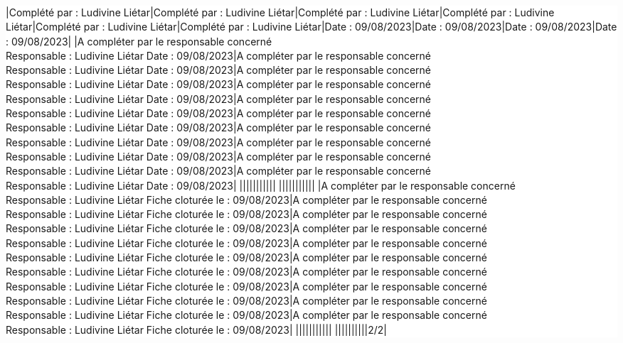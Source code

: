 |Complété par : Ludivine Liétar|Complété par : Ludivine Liétar|Complété par : Ludivine Liétar|Complété par : Ludivine Liétar|Complété par : Ludivine Liétar|Complété par : Ludivine Liétar|Date : 09/08/2023|Date : 09/08/2023|Date : 09/08/2023|Date : 09/08/2023|
|A compléter par le responsable concerné<br>Responsable : Ludivine Liétar Date : 09/08/2023|A compléter par le responsable concerné<br>Responsable : Ludivine Liétar Date : 09/08/2023|A compléter par le responsable concerné<br>Responsable : Ludivine Liétar Date : 09/08/2023|A compléter par le responsable concerné<br>Responsable : Ludivine Liétar Date : 09/08/2023|A compléter par le responsable concerné<br>Responsable : Ludivine Liétar Date : 09/08/2023|A compléter par le responsable concerné<br>Responsable : Ludivine Liétar Date : 09/08/2023|A compléter par le responsable concerné<br>Responsable : Ludivine Liétar Date : 09/08/2023|A compléter par le responsable concerné<br>Responsable : Ludivine Liétar Date : 09/08/2023|A compléter par le responsable concerné<br>Responsable : Ludivine Liétar Date : 09/08/2023|A compléter par le responsable concerné<br>Responsable : Ludivine Liétar Date : 09/08/2023|
|||||||||||
|||||||||||
|A compléter par le responsable concerné<br>Responsable : Ludivine Liétar Fiche cloturée le : 09/08/2023|A compléter par le responsable concerné<br>Responsable : Ludivine Liétar Fiche cloturée le : 09/08/2023|A compléter par le responsable concerné<br>Responsable : Ludivine Liétar Fiche cloturée le : 09/08/2023|A compléter par le responsable concerné<br>Responsable : Ludivine Liétar Fiche cloturée le : 09/08/2023|A compléter par le responsable concerné<br>Responsable : Ludivine Liétar Fiche cloturée le : 09/08/2023|A compléter par le responsable concerné<br>Responsable : Ludivine Liétar Fiche cloturée le : 09/08/2023|A compléter par le responsable concerné<br>Responsable : Ludivine Liétar Fiche cloturée le : 09/08/2023|A compléter par le responsable concerné<br>Responsable : Ludivine Liétar Fiche cloturée le : 09/08/2023|A compléter par le responsable concerné<br>Responsable : Ludivine Liétar Fiche cloturée le : 09/08/2023|A compléter par le responsable concerné<br>Responsable : Ludivine Liétar Fiche cloturée le : 09/08/2023|
|||||||||||
||||||||||2/2|

